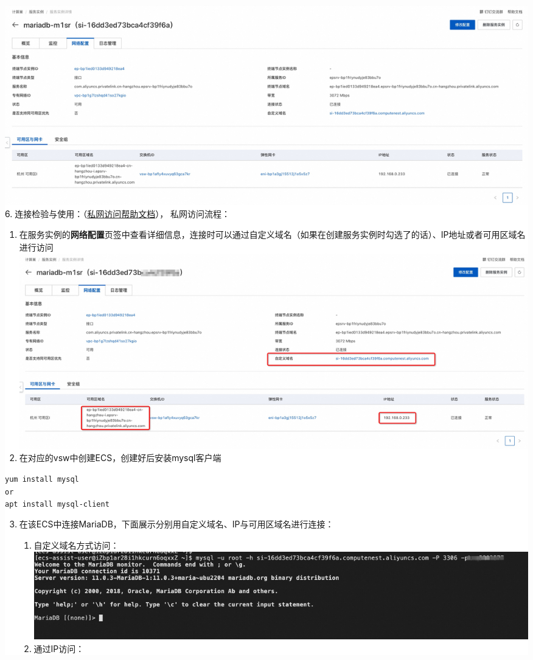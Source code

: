    ![privateLink_9.jpg](privateLink_9.jpg)
6. 连接检验与使用：（[私网访问帮助文档](https://bp.aliyun.com/detail/186?spm=5176.9843921.content.344.4a604882OYKl3N)），
   私网访问流程：
   1. 在服务实例的**网络配置**页签中查看详细信息，连接时可以通过自定义域名（如果在创建服务实例时勾选了的话）、IP地址或者可用区域名进行访问
      ![privateLink_10.jpg](privateLink_10.jpg)
   2. 在对应的vsw中创建ECS，创建好后安装mysql客户端
   ```
   yum install mysql
   or
   apt install mysql-client
   ```
   3. 在该ECS中连接MariaDB，下面展示分别用自定义域名、IP与可用区域名进行连接：

      1. 自定义域名方式访问：
         ![privateLink_11.jpg](privateLink_11.jpg)
      2. 通过IP访问：